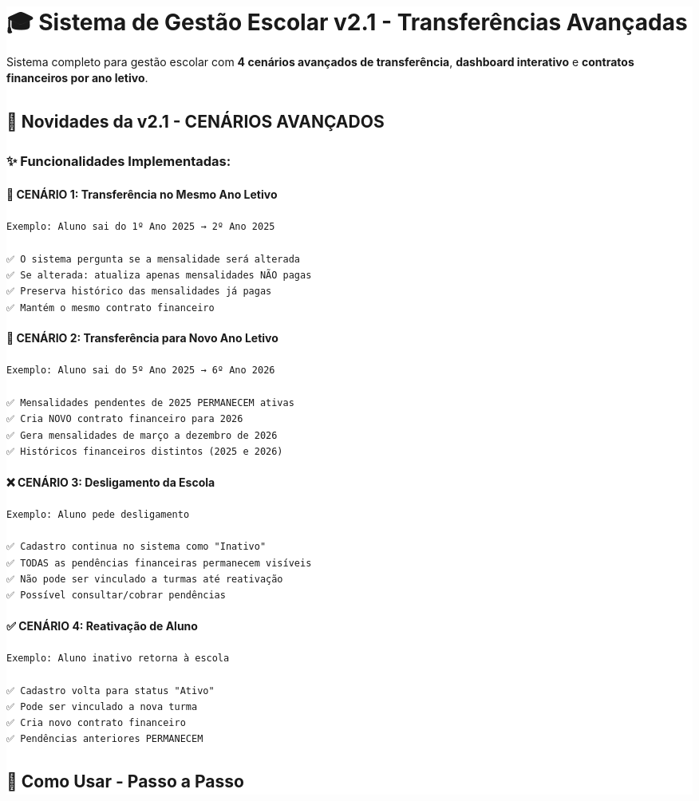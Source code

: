 # 🎓 Sistema de Gestão Escolar v2.1 - Transferências Avançadas

Sistema completo para gestão escolar com **4 cenários avançados de transferência**, **dashboard interativo** e **contratos financeiros por ano letivo**.

## 🚀 Novidades da v2.1 - CENÁRIOS AVANÇADOS

### ✨ **Funcionalidades Implementadas:**

#### 🔄 **CENÁRIO 1: Transferência no Mesmo Ano Letivo**
```
Exemplo: Aluno sai do 1º Ano 2025 → 2º Ano 2025

✅ O sistema pergunta se a mensalidade será alterada
✅ Se alterada: atualiza apenas mensalidades NÃO pagas  
✅ Preserva histórico das mensalidades já pagas
✅ Mantém o mesmo contrato financeiro
```

#### 📅 **CENÁRIO 2: Transferência para Novo Ano Letivo**
```
Exemplo: Aluno sai do 5º Ano 2025 → 6º Ano 2026

✅ Mensalidades pendentes de 2025 PERMANECEM ativas
✅ Cria NOVO contrato financeiro para 2026
✅ Gera mensalidades de março a dezembro de 2026
✅ Históricos financeiros distintos (2025 e 2026)
```

#### ❌ **CENÁRIO 3: Desligamento da Escola**
```
Exemplo: Aluno pede desligamento

✅ Cadastro continua no sistema como "Inativo"
✅ TODAS as pendências financeiras permanecem visíveis
✅ Não pode ser vinculado a turmas até reativação
✅ Possível consultar/cobrar pendências
```

#### ✅ **CENÁRIO 4: Reativação de Aluno**
```
Exemplo: Aluno inativo retorna à escola

✅ Cadastro volta para status "Ativo"
✅ Pode ser vinculado a nova turma
✅ Cria novo contrato financeiro
✅ Pendências anteriores PERMANECEM
```

## 🎯 **Como Usar - Passo a Passo**
